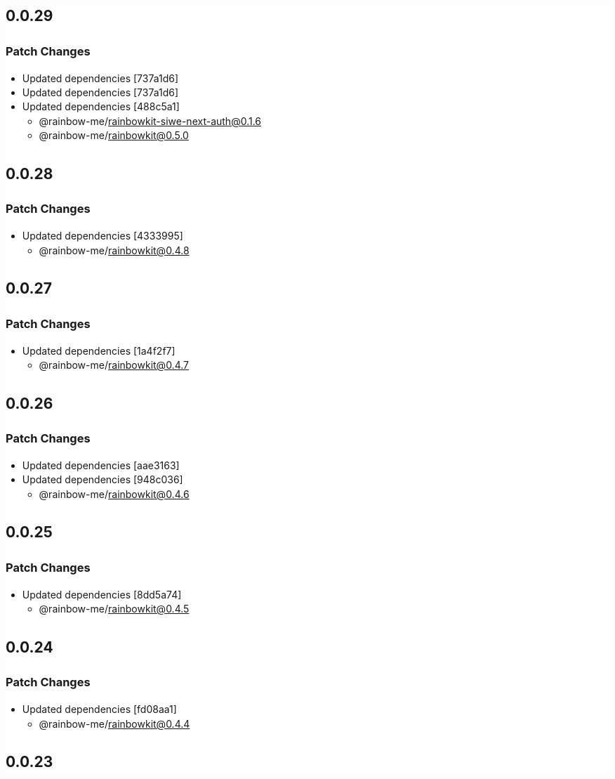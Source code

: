 ## 0.0.29

### Patch Changes

- Updated dependencies [737a1d6]
- Updated dependencies [737a1d6]
- Updated dependencies [488c5a1]
  - @rainbow-me/rainbowkit-siwe-next-auth@0.1.6
  - @rainbow-me/rainbowkit@0.5.0

## 0.0.28

### Patch Changes

- Updated dependencies [4333995]
  - @rainbow-me/rainbowkit@0.4.8

## 0.0.27

### Patch Changes

- Updated dependencies [1a4f2f7]
  - @rainbow-me/rainbowkit@0.4.7

## 0.0.26

### Patch Changes

- Updated dependencies [aae3163]
- Updated dependencies [948c036]
  - @rainbow-me/rainbowkit@0.4.6

## 0.0.25

### Patch Changes

- Updated dependencies [8dd5a74]
  - @rainbow-me/rainbowkit@0.4.5

## 0.0.24

### Patch Changes

- Updated dependencies [fd08aa1]
  - @rainbow-me/rainbowkit@0.4.4

## 0.0.23

